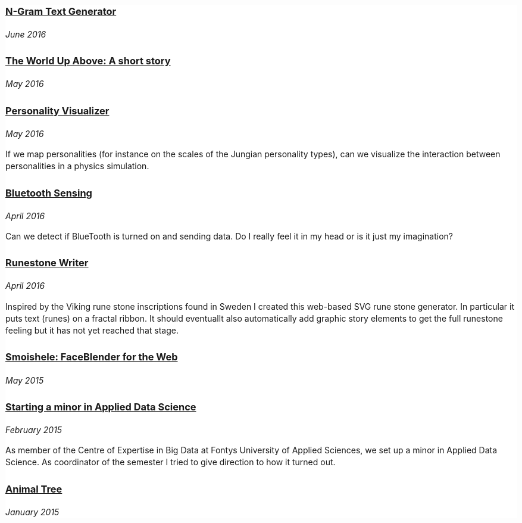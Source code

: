 ### [N-Gram Text Generator](http://olafjanssen.github.io/projects/ngramtext)
 *June 2016*



### [The World Up Above: A short story](http://olafjanssen.github.io/projects/worldupabove)
 *May 2016*



### [Personality Visualizer](http://olafjanssen.github.io/projects/persviz)
 *May 2016*

If we map personalities (for instance on the scales of the Jungian personality types), can we visualize the interaction between personalities in a physics simulation.

### [Bluetooth Sensing](http://olafjanssen.github.io/projects/bluesense)
 *April 2016*

Can we detect if BlueTooth is turned on and sending data. Do I really feel it in my head or is it just my imagination?

### [Runestone Writer](http://olafjanssen.github.io/projects/runestonewriter)
 *April 2016*

Inspired by the Viking rune stone inscriptions found in Sweden I created this web-based SVG rune stone generator. In particular it puts text (runes) on a fractal ribbon. It should eventuallt also automatically add graphic story elements to get the full runestone feeling but it has not yet reached that stage.

### [Smoishele: FaceBlender for the Web](http://olafjanssen.github.io/projects/smoishele)
 *May 2015*



### [Starting a minor in Applied Data Science](http://olafjanssen.github.io/projects/applieddatascience)
 *February 2015*

As member of the Centre of Expertise in Big Data at Fontys University of Applied Sciences, we set up a minor in Applied Data Science. As coordinator of the semester I tried to give direction to how it turned out.

### [Animal Tree](http://olafjanssen.github.io/projects/animaltree)
 *January 2015*

